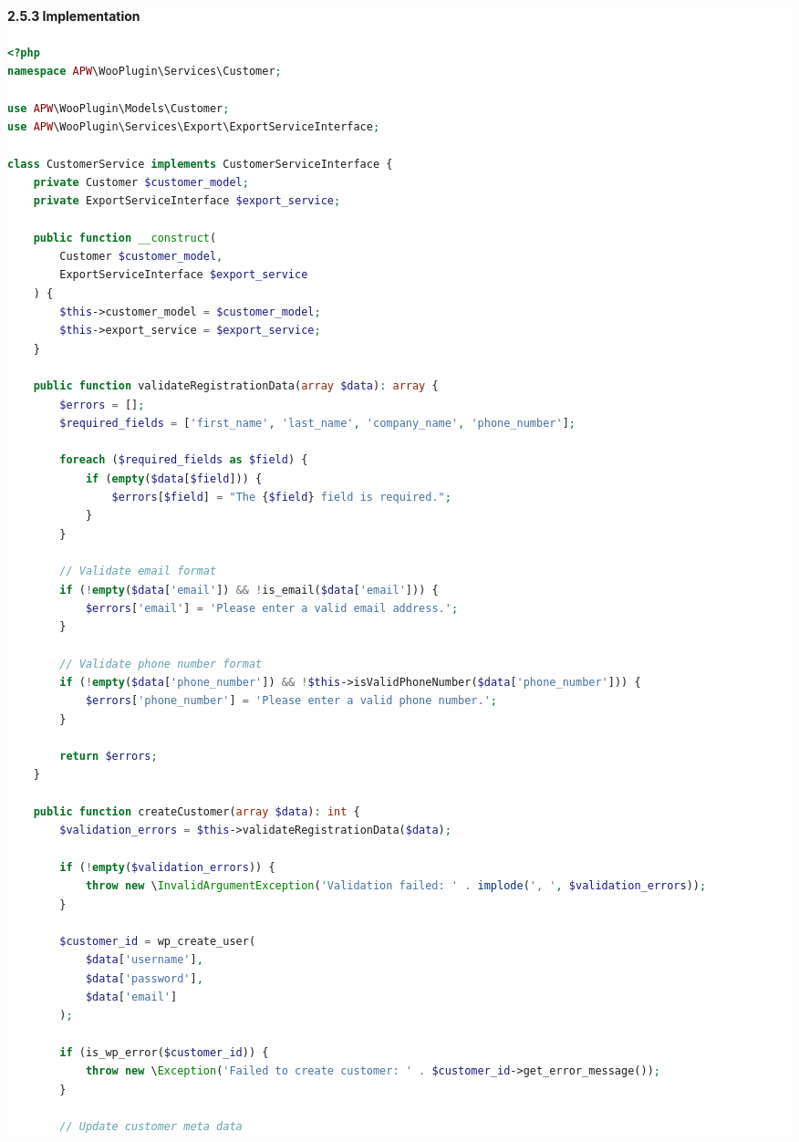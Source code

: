 #### 2.5.3 Implementation
```php
<?php
namespace APW\WooPlugin\Services\Customer;

use APW\WooPlugin\Models\Customer;
use APW\WooPlugin\Services\Export\ExportServiceInterface;

class CustomerService implements CustomerServiceInterface {
    private Customer $customer_model;
    private ExportServiceInterface $export_service;

    public function __construct(
        Customer $customer_model,
        ExportServiceInterface $export_service
    ) {
        $this->customer_model = $customer_model;
        $this->export_service = $export_service;
    }

    public function validateRegistrationData(array $data): array {
        $errors = [];
        $required_fields = ['first_name', 'last_name', 'company_name', 'phone_number'];

        foreach ($required_fields as $field) {
            if (empty($data[$field])) {
                $errors[$field] = "The {$field} field is required.";
            }
        }

        // Validate email format
        if (!empty($data['email']) && !is_email($data['email'])) {
            $errors['email'] = 'Please enter a valid email address.';
        }

        // Validate phone number format
        if (!empty($data['phone_number']) && !$this->isValidPhoneNumber($data['phone_number'])) {
            $errors['phone_number'] = 'Please enter a valid phone number.';
        }

        return $errors;
    }

    public function createCustomer(array $data): int {
        $validation_errors = $this->validateRegistrationData($data);
        
        if (!empty($validation_errors)) {
            throw new \InvalidArgumentException('Validation failed: ' . implode(', ', $validation_errors));
        }

        $customer_id = wp_create_user(
            $data['username'],
            $data['password'],
            $data['email']
        );

        if (is_wp_error($customer_id)) {
            throw new \Exception('Failed to create customer: ' . $customer_id->get_error_message());
        }

        // Update customer meta data
```